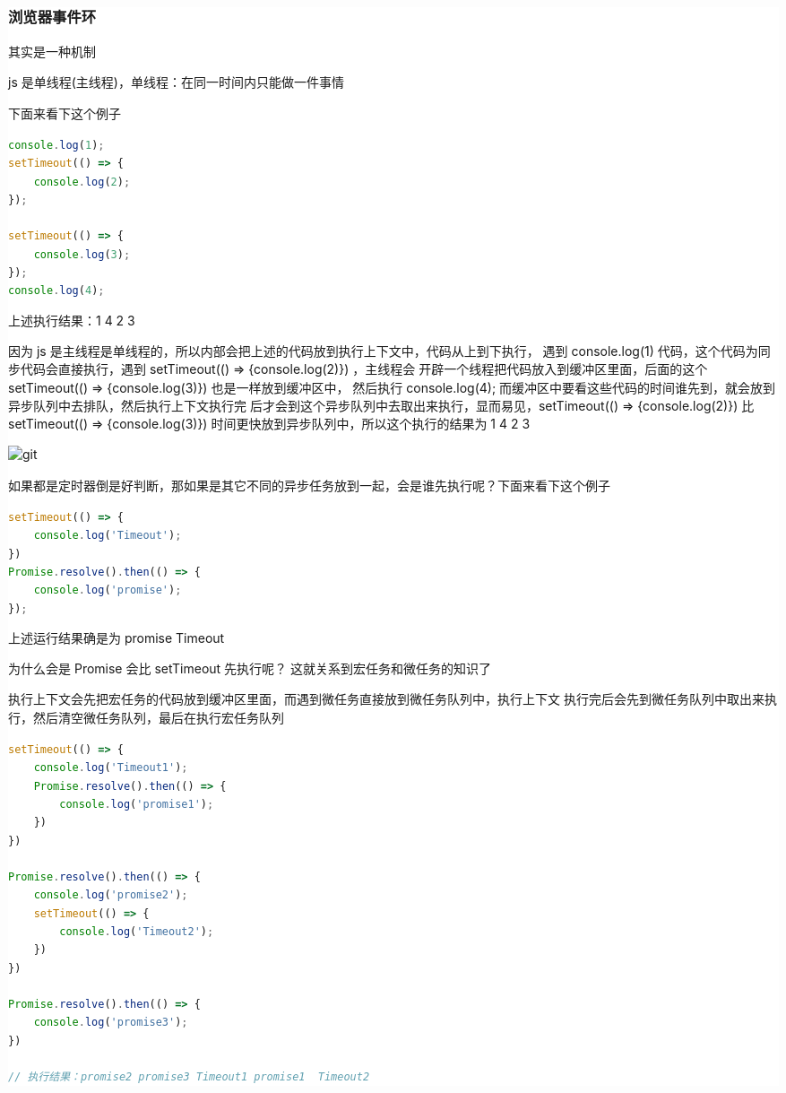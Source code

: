 ### 浏览器事件环

其实是一种机制

js 是单线程(主线程)，单线程：在同一时间内只能做一件事情

下面来看下这个例子

```javascript
console.log(1);
setTimeout(() => {
    console.log(2);
});

setTimeout(() => {
    console.log(3);
});
console.log(4);
```

上述执行结果：1 4 2 3

因为 js 是主线程是单线程的，所以内部会把上述的代码放到执行上下文中，代码从上到下执行，
遇到 console.log(1) 代码，这个代码为同步代码会直接执行，遇到 setTimeout(() => {console.log(2)}) ，主线程会
开辟一个线程把代码放入到缓冲区里面，后面的这个 setTimeout(() => {console.log(3)}) 也是一样放到缓冲区中，
然后执行 console.log(4); 而缓冲区中要看这些代码的时间谁先到，就会放到异步队列中去排队，然后执行上下文执行完
后才会到这个异步队列中去取出来执行，显而易见，setTimeout(() => {console.log(2)}) 比 setTimeout(() => {console.log(3)}) 
时间更快放到异步队列中，所以这个执行的结果为 1 4 2 3

![git](https://img-blog.csdnimg.cn/20200219090440591.png?x-oss-process=image/watermark,type_ZmFuZ3poZW5naGVpdGk,shadow_10,text_aHR0cHM6Ly9ibG9nLmNzZG4ubmV0L3JlbnNoYW9xaQ==,size_16,color_FFFFFF,t_70)

如果都是定时器倒是好判断，那如果是其它不同的异步任务放到一起，会是谁先执行呢？下面来看下这个例子

```javascript
setTimeout(() => {
    console.log('Timeout');
})
Promise.resolve().then(() => {
    console.log('promise');
});
```

上述运行结果确是为 promise Timeout 

为什么会是 Promise 会比 setTimeout 先执行呢？ 这就关系到宏任务和微任务的知识了

执行上下文会先把宏任务的代码放到缓冲区里面，而遇到微任务直接放到微任务队列中，执行上下文
执行完后会先到微任务队列中取出来执行，然后清空微任务队列，最后在执行宏任务队列

```javascript
setTimeout(() => {
    console.log('Timeout1');
    Promise.resolve().then(() => {
        console.log('promise1');
    })
})

Promise.resolve().then(() => {
    console.log('promise2');
    setTimeout(() => {
        console.log('Timeout2');
    })
})

Promise.resolve().then(() => {
    console.log('promise3');
})

// 执行结果：promise2 promise3 Timeout1 promise1  Timeout2
```